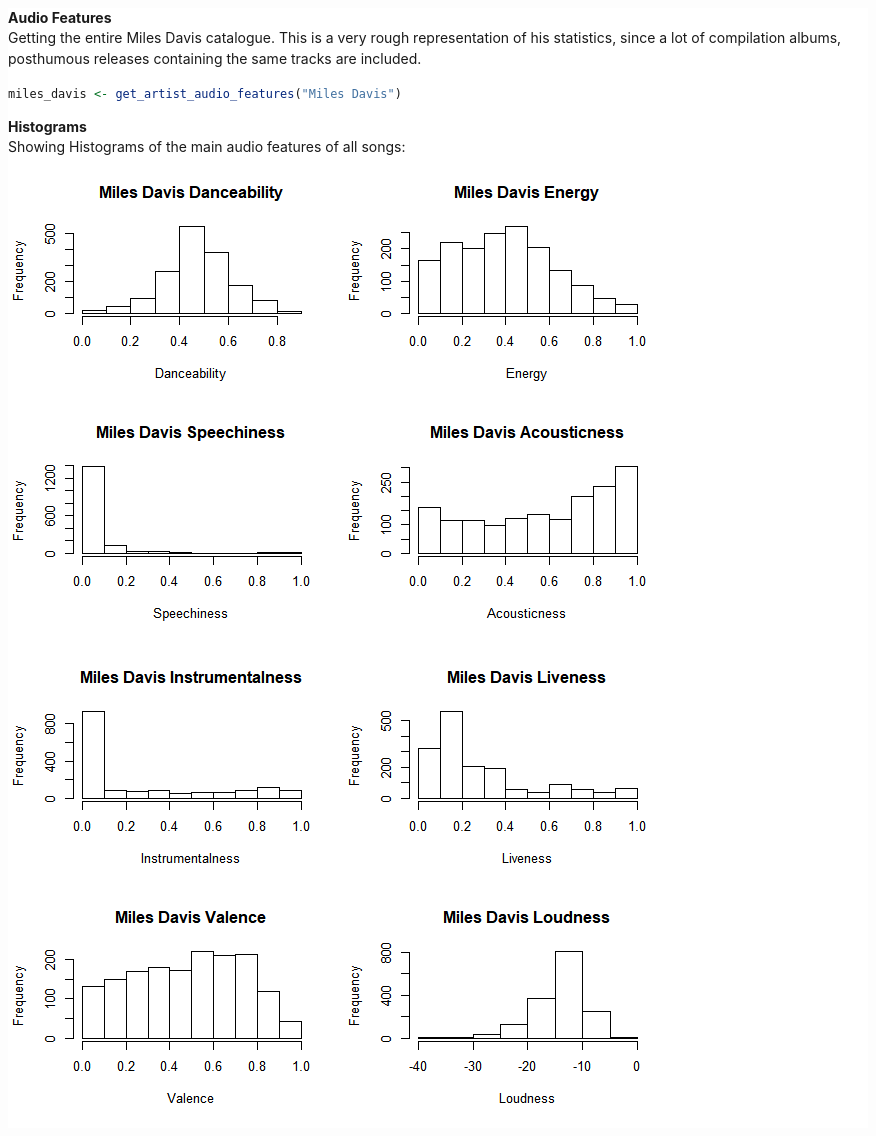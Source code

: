 **Audio Features** <br> Getting the entire Miles Davis catalogue. This
is a very rough representation of his statistics, since a lot of
compilation albums, posthumous releases containing the same tracks are
included.

``` r
miles_davis <- get_artist_audio_features("Miles Davis")
```

**Histograms** <br> Showing Histograms of the main audio features of all
songs:
![](README_files/figure-gfm/unnamed-chunk-3-1.png)![](README_files/figure-gfm/unnamed-chunk-3-2.png)
